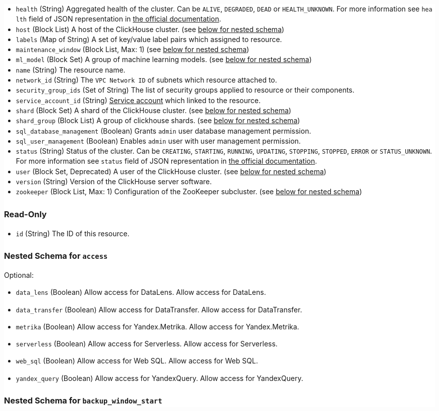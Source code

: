 - `health` (String) Aggregated health of the cluster. Can be `ALIVE`, `DEGRADED`, `DEAD` or `HEALTH_UNKNOWN`. For more information see `health` field of JSON representation in [the official documentation](https://yandex.cloud/docs/managed-clickhouse/api-ref/Cluster/).
- `host` (Block List) A host of the ClickHouse cluster. (see [below for nested schema](#nestedblock--host))
- `labels` (Map of String) A set of key/value label pairs which assigned to resource.
- `maintenance_window` (Block List, Max: 1) (see [below for nested schema](#nestedblock--maintenance_window))
- `ml_model` (Block Set) A group of machine learning models. (see [below for nested schema](#nestedblock--ml_model))
- `name` (String) The resource name.
- `network_id` (String) The `VPC Network ID` of subnets which resource attached to.
- `security_group_ids` (Set of String) The list of security groups applied to resource or their components.
- `service_account_id` (String) [Service account](https://yandex.cloud/docs/iam/concepts/users/service-accounts) which linked to the resource.
- `shard` (Block Set) A shard of the ClickHouse cluster. (see [below for nested schema](#nestedblock--shard))
- `shard_group` (Block List) A group of clickhouse shards. (see [below for nested schema](#nestedblock--shard_group))
- `sql_database_management` (Boolean) Grants `admin` user database management permission.
- `sql_user_management` (Boolean) Enables `admin` user with user management permission.
- `status` (String) Status of the cluster. Can be `CREATING`, `STARTING`, `RUNNING`, `UPDATING`, `STOPPING`, `STOPPED`, `ERROR` or `STATUS_UNKNOWN`. For more information see `status` field of JSON representation in [the official documentation](https://yandex.cloud/docs/managed-clickhouse/api-ref/Cluster/).
- `user` (Block Set, Deprecated) A user of the ClickHouse cluster. (see [below for nested schema](#nestedblock--user))
- `version` (String) Version of the ClickHouse server software.
- `zookeeper` (Block List, Max: 1) Configuration of the ZooKeeper subcluster. (see [below for nested schema](#nestedblock--zookeeper))

### Read-Only

- `id` (String) The ID of this resource.

<a id="nestedblock--access"></a>
### Nested Schema for `access`

Optional:

- `data_lens` (Boolean) Allow access for DataLens. Allow access for DataLens.

- `data_transfer` (Boolean) Allow access for DataTransfer. Allow access for DataTransfer.

- `metrika` (Boolean) Allow access for Yandex.Metrika. Allow access for Yandex.Metrika.

- `serverless` (Boolean) Allow access for Serverless. Allow access for Serverless.

- `web_sql` (Boolean) Allow access for Web SQL. Allow access for Web SQL.

- `yandex_query` (Boolean) Allow access for YandexQuery. Allow access for YandexQuery.



<a id="nestedblock--backup_window_start"></a>
### Nested Schema for `backup_window_start`
